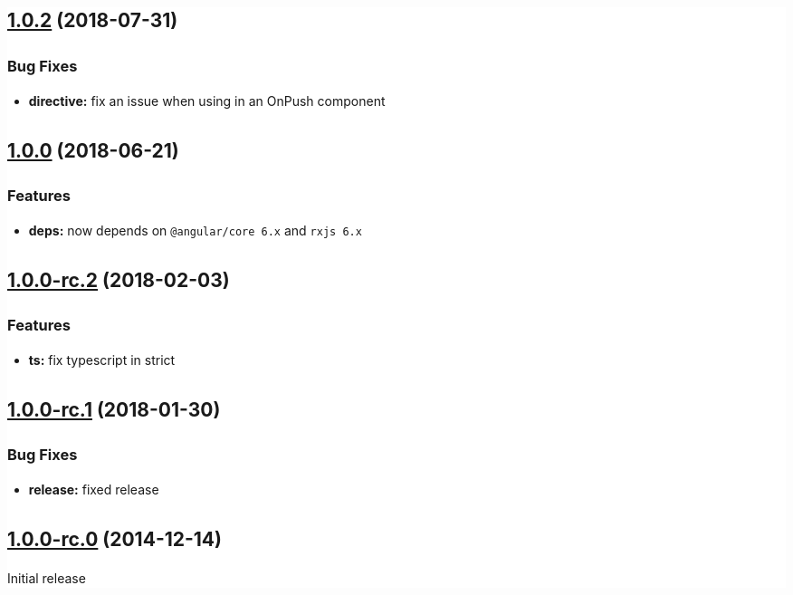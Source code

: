 ## [1.0.2](https://github.com/sketch7/ngx.command/compare/1.0.0...1.0.2) (2018-07-31)

### Bug Fixes

- **directive:** fix an issue when using in an OnPush component

## [1.0.0](https://github.com/sketch7/ngx.command/compare/1.0.0-rc.2...1.0.0) (2018-06-21)

### Features

- **deps:** now depends on `@angular/core 6.x` and `rxjs 6.x`

## [1.0.0-rc.2](https://github.com/sketch7/ngx.command/compare/1.0.0-rc.1...1.0.0-rc.2) (2018-02-03)

### Features

- **ts:** fix typescript in strict

## [1.0.0-rc.1](https://github.com/sketch7/ngx.command/compare/1.0.0-rc.0...1.0.0-rc.1) (2018-01-30)

### Bug Fixes

- **release:** fixed release

## [1.0.0-rc.0](https://github.com/sketch7/ngx.command) (2014-12-14)

Initial release
